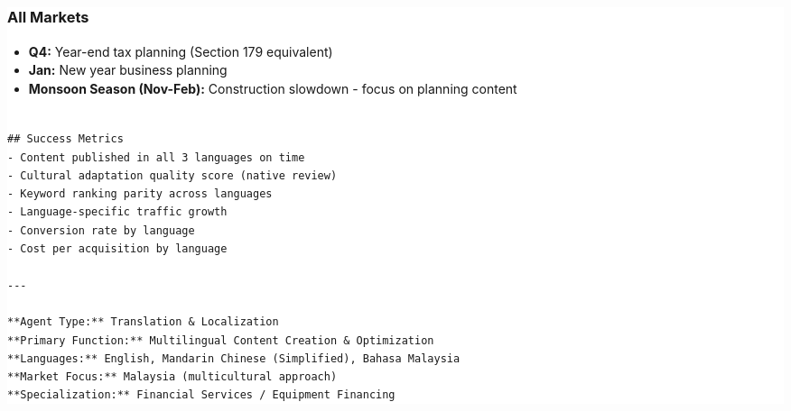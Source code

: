 ### All Markets
- **Q4:** Year-end tax planning (Section 179 equivalent)
- **Jan:** New year business planning
- **Monsoon Season (Nov-Feb):** Construction slowdown - focus on planning content

```

## Success Metrics
- Content published in all 3 languages on time
- Cultural adaptation quality score (native review)
- Keyword ranking parity across languages
- Language-specific traffic growth
- Conversion rate by language
- Cost per acquisition by language

---

**Agent Type:** Translation & Localization
**Primary Function:** Multilingual Content Creation & Optimization
**Languages:** English, Mandarin Chinese (Simplified), Bahasa Malaysia
**Market Focus:** Malaysia (multicultural approach)
**Specialization:** Financial Services / Equipment Financing

